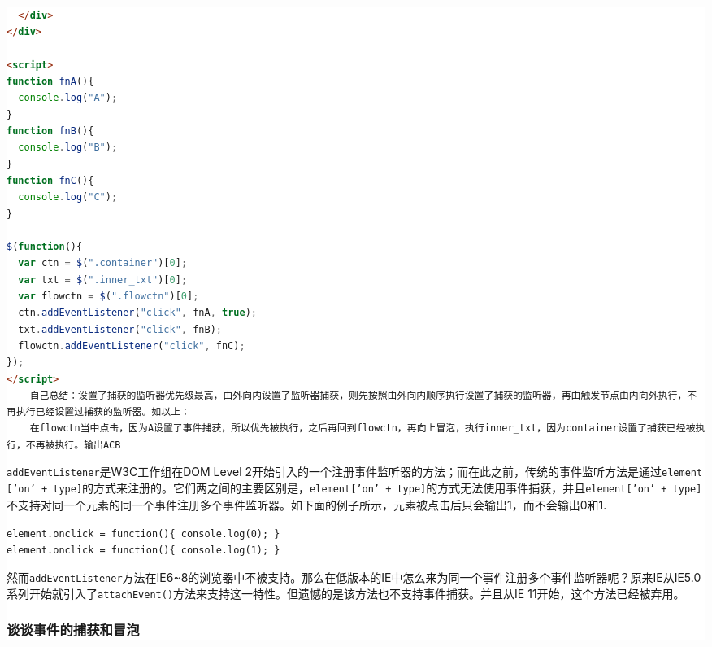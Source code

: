 ```html
  </div>
</div>

<script>
function fnA(){
  console.log("A");
}
function fnB(){
  console.log("B");
}
function fnC(){
  console.log("C");
}

$(function(){
  var ctn = $(".container")[0];
  var txt = $(".inner_txt")[0];
  var flowctn = $(".flowctn")[0];
  ctn.addEventListener("click", fnA, true);
  txt.addEventListener("click", fnB);
  flowctn.addEventListener("click", fnC);
});
</script>
	自己总结：设置了捕获的监听器优先级最高，由外向内设置了监听器捕获，则先按照由外向内顺序执行设置了捕获的监听器，再由触发节点由内向外执行，不再执行已经设置过捕获的监听器。如以上：
	在flowctn当中点击，因为A设置了事件捕获，所以优先被执行，之后再回到flowctn，再向上冒泡，执行inner_txt，因为container设置了捕获已经被执行，不再被执行。输出ACB
```

`addEventListener`是W3C工作组在DOM Level 2开始引入的一个注册事件监听器的方法；而在此之前，传统的事件监听方法是通过`element[’on’ + type]`的方式来注册的。它们两之间的主要区别是，`element[’on’ + type]`的方式无法使用事件捕获，并且`element[’on’ + type]`不支持对同一个元素的同一个事件注册多个事件监听器。如下面的例子所示，元素被点击后只会输出1，而不会输出0和1.

```
element.onclick = function(){ console.log(0); }
element.onclick = function(){ console.log(1); }
```

然而`addEventListener`方法在IE6~8的浏览器中不被支持。那么在低版本的IE中怎么来为同一个事件注册多个事件监听器呢？原来IE从IE5.0系列开始就引入了`attachEvent()`方法来支持这一特性。但遗憾的是该方法也不支持事件捕获。并且从IE 11开始，这个方法已经被弃用。

### 谈谈事件的捕获和冒泡

